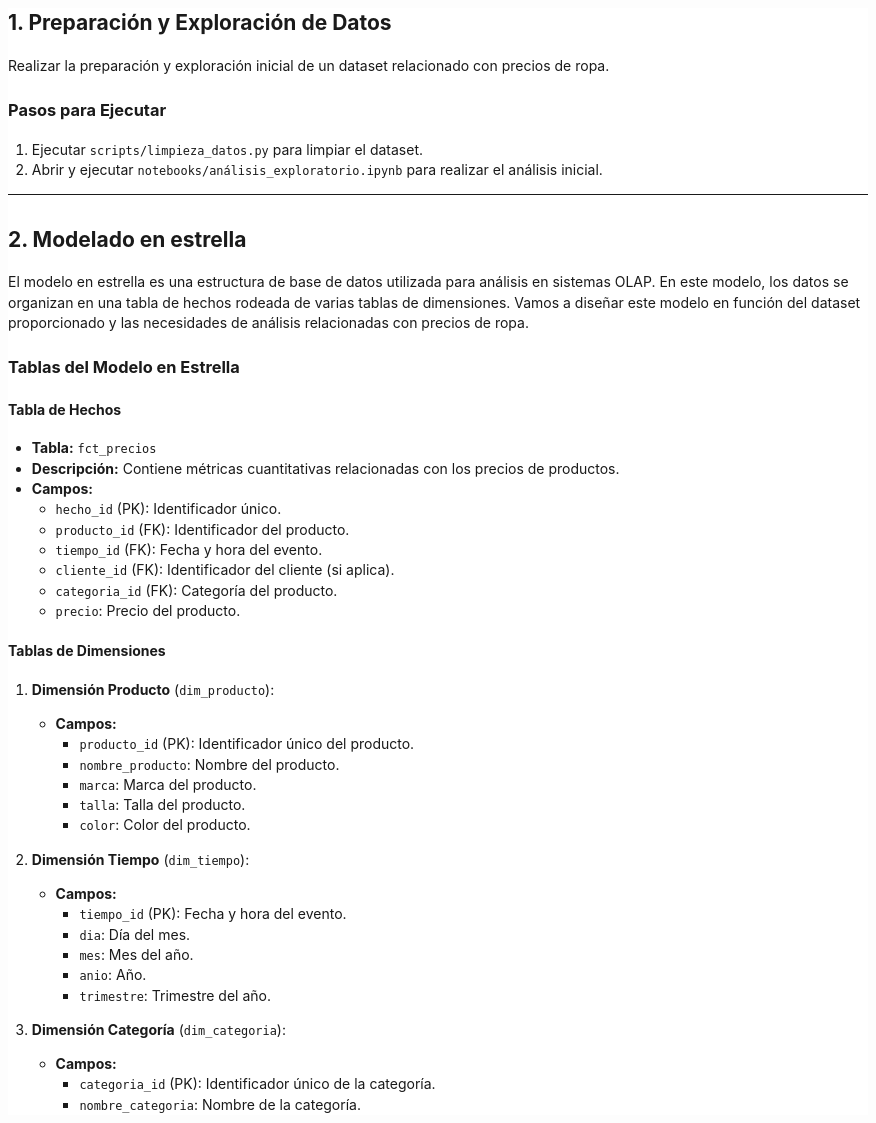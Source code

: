 
## 1. Preparación y Exploración de Datos

Realizar la preparación y exploración inicial de un dataset relacionado con precios de ropa.

### Pasos para Ejecutar
1. Ejecutar `scripts/limpieza_datos.py` para limpiar el dataset.
2. Abrir y ejecutar `notebooks/análisis_exploratorio.ipynb` para realizar el análisis inicial.

---

## 2.  Modelado en estrella

El modelo en estrella es una estructura de base de datos utilizada para análisis en sistemas OLAP. En este modelo, los datos se organizan en una tabla de hechos rodeada de varias tablas de dimensiones. Vamos a diseñar este modelo en función del dataset proporcionado y las necesidades de análisis relacionadas con precios de ropa.

### Tablas del Modelo en Estrella

#### **Tabla de Hechos**
- **Tabla:** `fct_precios`
- **Descripción:** Contiene métricas cuantitativas relacionadas con los precios de productos.
- **Campos:**
  - `hecho_id` (PK): Identificador único.
  - `producto_id` (FK): Identificador del producto.
  - `tiempo_id` (FK): Fecha y hora del evento.
  - `cliente_id` (FK): Identificador del cliente (si aplica).
  - `categoria_id` (FK): Categoría del producto.
  - `precio`: Precio del producto.

#### **Tablas de Dimensiones**

1. **Dimensión Producto** (`dim_producto`):
   - **Campos:**
     - `producto_id` (PK): Identificador único del producto.
     - `nombre_producto`: Nombre del producto.
     - `marca`: Marca del producto.
     - `talla`: Talla del producto.
     - `color`: Color del producto.

2. **Dimensión Tiempo** (`dim_tiempo`):
   - **Campos:**
     - `tiempo_id` (PK): Fecha y hora del evento.
     - `dia`: Día del mes.
     - `mes`: Mes del año.
     - `anio`: Año.
     - `trimestre`: Trimestre del año.

3. **Dimensión Categoría** (`dim_categoria`):
   - **Campos:**
     - `categoria_id` (PK): Identificador único de la categoría.
     - `nombre_categoria`: Nombre de la categoría.
